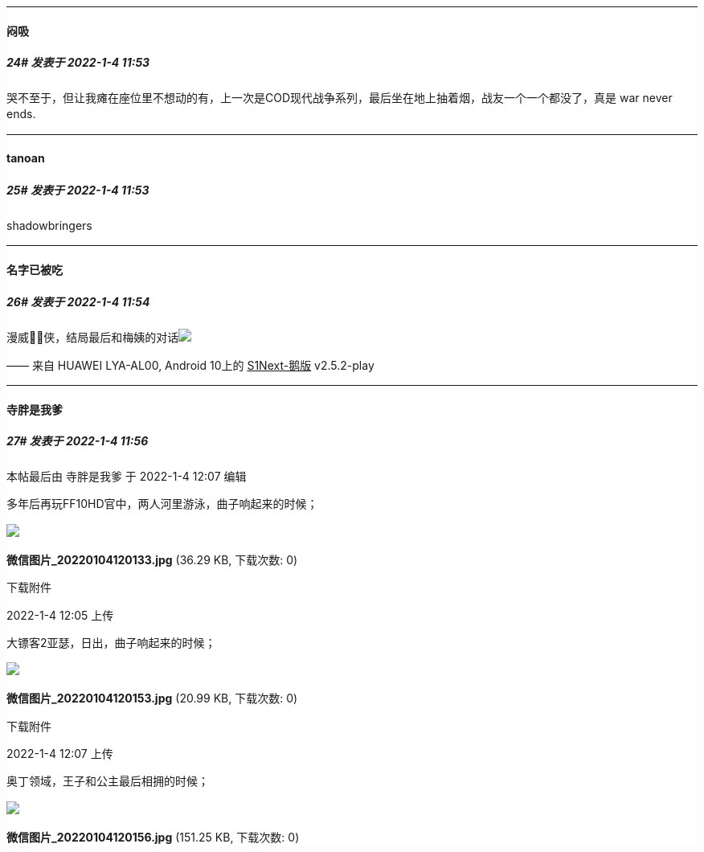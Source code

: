 *****

####  闷吸  
##### 24#       发表于 2022-1-4 11:53

哭不至于，但让我瘫在座位里不想动的有，上一次是COD现代战争系列，最后坐在地上抽着烟，战友一个一个都没了，真是 war never ends.

*****

####  tanoan  
##### 25#       发表于 2022-1-4 11:53

shadowbringers

*****

####  名字已被吃  
##### 26#       发表于 2022-1-4 11:54

漫威🐷🐷侠，结局最后和梅姨的对话<img src="https://static.saraba1st.com/image/smiley/face2017/138.png" referrerpolicy="no-referrer">

—— 来自 HUAWEI LYA-AL00, Android 10上的 [S1Next-鹅版](https://github.com/ykrank/S1-Next/releases) v2.5.2-play

*****

####  寺胖是我爹  
##### 27#       发表于 2022-1-4 11:56

 本帖最后由 寺胖是我爹 于 2022-1-4 12:07 编辑 

多年后再玩FF10HD官中，两人河里游泳，曲子响起来的时候；

<img src="https://img.saraba1st.com/forum/202201/04/120524nxuzuutyylwyle2x.jpg" referrerpolicy="no-referrer">

<strong>微信图片_20220104120133.jpg</strong> (36.29 KB, 下载次数: 0)

下载附件

2022-1-4 12:05 上传

大镖客2亚瑟，日出，曲子响起来的时候；

<img src="https://img.saraba1st.com/forum/202201/04/120707cv0c25lf5qhbfqpl.jpg" referrerpolicy="no-referrer">

<strong>微信图片_20220104120153.jpg</strong> (20.99 KB, 下载次数: 0)

下载附件

2022-1-4 12:07 上传

奥丁领域，王子和公主最后相拥的时候；

<img src="https://img.saraba1st.com/forum/202201/04/120635am6nsxslm6d6q99d.jpg" referrerpolicy="no-referrer">

<strong>微信图片_20220104120156.jpg</strong> (151.25 KB, 下载次数: 0)
